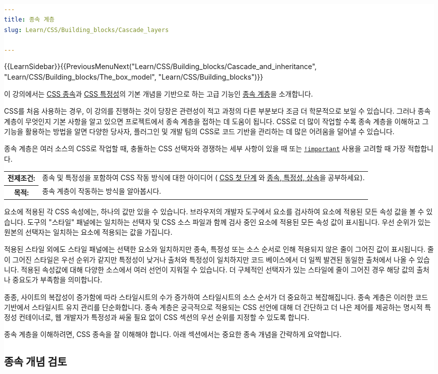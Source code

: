 ```yaml
---
title: 종속 계층
slug: Learn/CSS/Building_blocks/Cascade_layers

---
```


{{LearnSidebar}}{{PreviousMenuNext("Learn/CSS/Building_blocks/Cascade_and_inheritance", "Learn/CSS/Building_blocks/The_box_model", "Learn/CSS/Building_blocks")}}

이 강의에서는 [CSS 종속](/ko/docs/Web/CSS/Cascade)과 [CSS 특정성](/en-US/docs/Web/CSS/Specificity)의 기본 개념을 기반으로 하는 고급 기능인 [종속 계층](/ko/docs/Web/CSS/@layer)을 소개합니다.

CSS를 처음 사용하는 경우, 이 강의를 진행하는 것이 당장은 관련성이 적고 과정의 다른 부분보다 조금 더 학문적으로 보일 수 있습니다. 그러나 종속 계층이 무엇인지 기본 사항을 알고 있으면 프로젝트에서 종속 계층을 접하는 데 도움이 됩니다. CSS로 더 많이 작업할 수록 종속 계층을 이해하고 그 기능을 활용하는 방법을 알면 다양한 당사자, 플러그인 및 개발 팀의 CSS로 코드 기반을 관리하는 데 많은 어려움을 덜어낼 수 있습니다.

종속 계층은 여러 소스의 CSS로 작업할 때, 충돌하는 CSS 선택자와 경쟁하는 세부 사항이 있을 때 또는 [`!important`](/ko/docs/Web/CSS/important) 사용을 고려할 때 가장 적합합니다.

<table>
  <tbody>
    <tr>
      <th scope="row">전제조건:</th>
      <td>종속 및 특정성을 포함하여 CSS 작동 방식에 대한 아이디어 (
        <a href="/ko/docs/Learn/CSS/First_steps">CSS 첫 단계</a> 와 <a href="/ko/docs/Learn/CSS/Building_blocks/Cascade_and_inheritance">종속, 특정성, 상속</a>을 공부하세요).
      </td>
    </tr>
    <tr>
      <th scope="row">목적:</th>
      <td>
        종속 계층이 작동하는 방식을 알아봅시다.
      </td>
    </tr>
  </tbody>
</table>

요소에 적용된 각 CSS 속성에는, 하나의 값만 있을 수 있습니다. 브라우저의 개발자 도구에서 요소를 검사하여 요소에 적용된 모든 속성 값을 볼 수 있습니다. 도구의 "스타일" 패널에는 일치하는 선택자 및 CSS 소스 파일과 함께 검사 중인 요소에 적용된 모든 속성 값이 표시됩니다. 우선 순위가 있는 원본의 선택자는 일치하는 요소에 적용되는 값을 가집니다.

적용된 스타일 외에도 스타일 패널에는 선택한 요소와 일치하지만 종속, 특정성 또는 소스 순서로 인해 적용되지 않은 줄이 그어진 값이 표시됩니다. 줄이 그어진 스타일은 우선 순위가 같지만 특정성이 낮거나 출처와 특정성이 일치하지만 코드 베이스에서 더 일찍 발견된 동일한 출처에서 나올 수 있습니다. 적용된 속성값에 대해 다양한 소스에서 여러 선언이 지워질 수 있습니다. 더 구체적인 선택자가 있는 스타일에 줄이 그어진 경우 해당 값의 출처나 중요도가 부족함을 의미합니다.

종종, 사이트의 복잡성이 증가함에 따라 스타일시트의 수가 증가하여 스타일시트의 소스 순서가 더 중요하고 복잡해집니다. 종속 계층은 이러한 코드 기반에서 스타일시트 유지 관리를 단순화합니다. 종속 계층은 궁극적으로 적용되는 CSS 선언에 대해 더 간단하고 더 나은 제어를 제공하는 명시적 특정성 컨테이너로, 웹 개발자가 특정성과 싸울 필요 없이 CSS 섹션의 우선 순위를 지정할 수 있도록 합니다.

종속 계층을 이해하려면, CSS 종속을 잘 이해해야 합니다. 아래 섹션에서는 중요한 종속 개념을 간략하게 요약합니다.

## 종속 개념 검토
